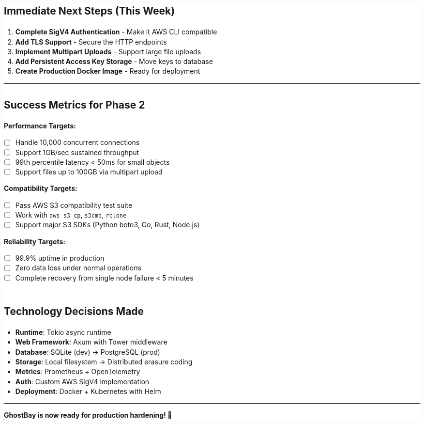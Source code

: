 
## Immediate Next Steps (This Week)

1. **Complete SigV4 Authentication** - Make it AWS CLI compatible
2. **Add TLS Support** - Secure the HTTP endpoints  
3. **Implement Multipart Uploads** - Support large file uploads
4. **Add Persistent Access Key Storage** - Move keys to database
5. **Create Production Docker Image** - Ready for deployment

---

## Success Metrics for Phase 2

**Performance Targets:**
- [ ] Handle 10,000 concurrent connections
- [ ] Support 1GB/sec sustained throughput
- [ ] 99th percentile latency < 50ms for small objects
- [ ] Support files up to 100GB via multipart upload

**Compatibility Targets:**
- [ ] Pass AWS S3 compatibility test suite
- [ ] Work with `aws s3 cp`, `s3cmd`, `rclone` 
- [ ] Support major S3 SDKs (Python boto3, Go, Rust, Node.js)

**Reliability Targets:**
- [ ] 99.9% uptime in production
- [ ] Zero data loss under normal operations
- [ ] Complete recovery from single node failure < 5 minutes

---

## Technology Decisions Made

- **Runtime**: Tokio async runtime
- **Web Framework**: Axum with Tower middleware
- **Database**: SQLite (dev) → PostgreSQL (prod)  
- **Storage**: Local filesystem → Distributed erasure coding
- **Metrics**: Prometheus + OpenTelemetry
- **Auth**: Custom AWS SigV4 implementation
- **Deployment**: Docker + Kubernetes with Helm

---

**GhostBay is now ready for production hardening! 🌊**